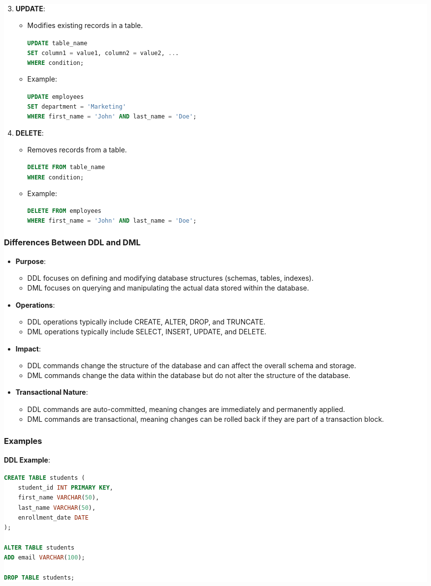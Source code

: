 3. **UPDATE**:
   - Modifies existing records in a table.
     ```sql
     UPDATE table_name
     SET column1 = value1, column2 = value2, ...
     WHERE condition;
     ```
   - Example:
     ```sql
     UPDATE employees
     SET department = 'Marketing'
     WHERE first_name = 'John' AND last_name = 'Doe';
     ```

4. **DELETE**:
   - Removes records from a table.
     ```sql
     DELETE FROM table_name
     WHERE condition;
     ```
   - Example:
     ```sql
     DELETE FROM employees
     WHERE first_name = 'John' AND last_name = 'Doe';
     ```

### Differences Between DDL and DML

- **Purpose**:
  - DDL focuses on defining and modifying database structures (schemas, tables, indexes).
  - DML focuses on querying and manipulating the actual data stored within the database.

- **Operations**:
  - DDL operations typically include CREATE, ALTER, DROP, and TRUNCATE.
  - DML operations typically include SELECT, INSERT, UPDATE, and DELETE.

- **Impact**:
  - DDL commands change the structure of the database and can affect the overall schema and storage.
  - DML commands change the data within the database but do not alter the structure of the database.

- **Transactional Nature**:
  - DDL commands are auto-committed, meaning changes are immediately and permanently applied.
  - DML commands are transactional, meaning changes can be rolled back if they are part of a transaction block.

### Examples

**DDL Example**:
```sql
CREATE TABLE students (
    student_id INT PRIMARY KEY,
    first_name VARCHAR(50),
    last_name VARCHAR(50),
    enrollment_date DATE
);

ALTER TABLE students
ADD email VARCHAR(100);

DROP TABLE students;
```
